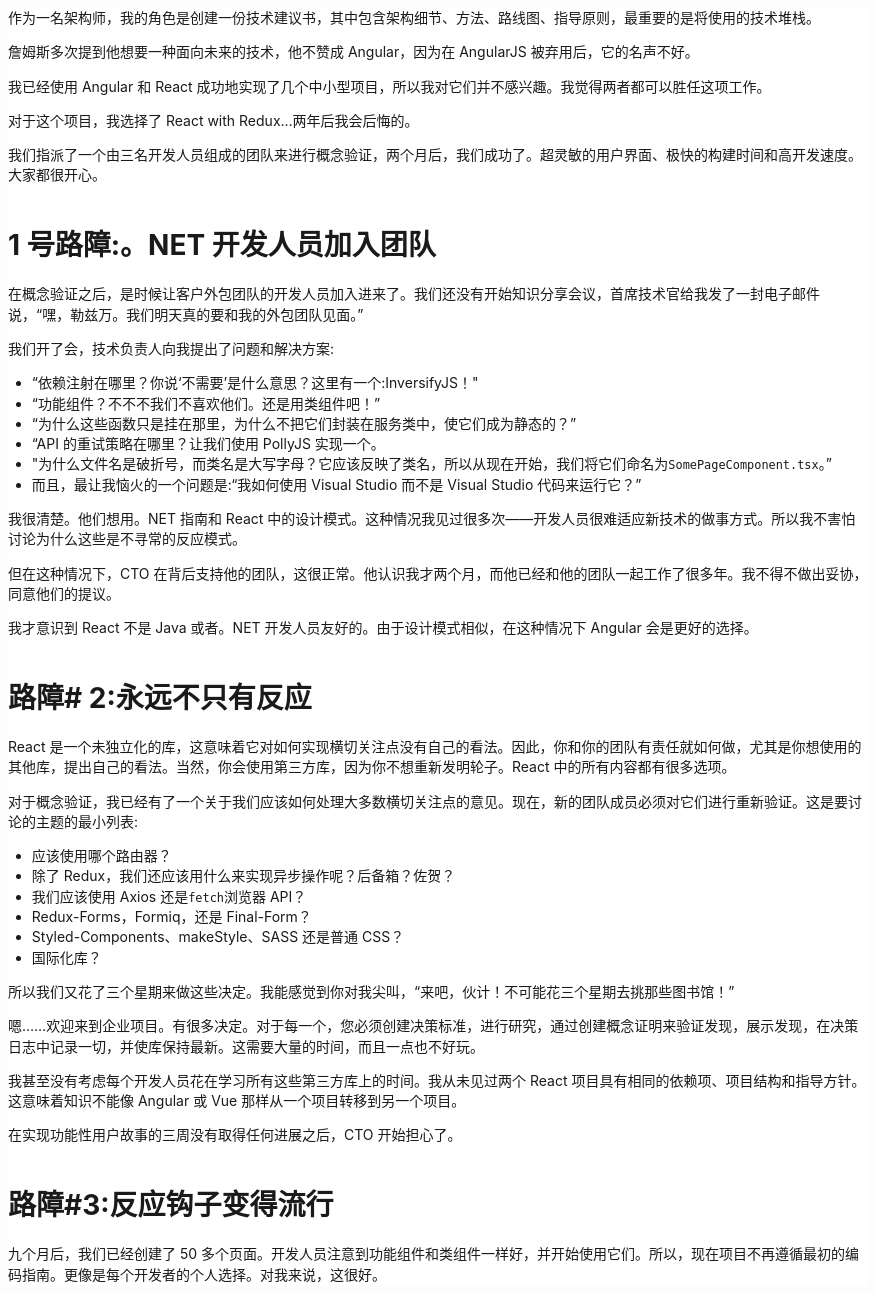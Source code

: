 作为一名架构师，我的角色是创建一份技术建议书，其中包含架构细节、方法、路线图、指导原则，最重要的是将使用的技术堆栈。

詹姆斯多次提到他想要一种面向未来的技术，他不赞成 Angular，因为在 AngularJS 被弃用后，它的名声不好。

我已经使用 Angular 和 React 成功地实现了几个中小型项目，所以我对它们并不感兴趣。我觉得两者都可以胜任这项工作。

对于这个项目，我选择了 React with Redux…两年后我会后悔的。

我们指派了一个由三名开发人员组成的团队来进行概念验证，两个月后，我们成功了。超灵敏的用户界面、极快的构建时间和高开发速度。大家都很开心。

# 1 号路障:。NET 开发人员加入团队

在概念验证之后，是时候让客户外包团队的开发人员加入进来了。我们还没有开始知识分享会议，首席技术官给我发了一封电子邮件说，“嘿，勒兹万。我们明天真的要和我的外包团队见面。”

我们开了会，技术负责人向我提出了问题和解决方案:

*   “依赖注射在哪里？你说‘不需要’是什么意思？这里有一个:InversifyJS！"
*   “功能组件？不不不我们不喜欢他们。还是用类组件吧！”
*   “为什么这些函数只是挂在那里，为什么不把它们封装在服务类中，使它们成为静态的？”
*   “API 的重试策略在哪里？让我们使用 PollyJS 实现一个。
*   "为什么文件名是破折号，而类名是大写字母？它应该反映了类名，所以从现在开始，我们将它们命名为`SomePageComponent.tsx`。”
*   而且，最让我恼火的一个问题是:“我如何使用 Visual Studio 而不是 Visual Studio 代码来运行它？”

我很清楚。他们想用。NET 指南和 React 中的设计模式。这种情况我见过很多次——开发人员很难适应新技术的做事方式。所以我不害怕讨论为什么这些是不寻常的反应模式。

但在这种情况下，CTO 在背后支持他的团队，这很正常。他认识我才两个月，而他已经和他的团队一起工作了很多年。我不得不做出妥协，同意他们的提议。

我才意识到 React 不是 Java 或者。NET 开发人员友好的。由于设计模式相似，在这种情况下 Angular 会是更好的选择。

# 路障# 2:永远不只有反应

React 是一个未独立化的库，这意味着它对如何实现横切关注点没有自己的看法。因此，你和你的团队有责任就如何做，尤其是你想使用的其他库，提出自己的看法。当然，你会使用第三方库，因为你不想重新发明轮子。React 中的所有内容都有很多选项。

对于概念验证，我已经有了一个关于我们应该如何处理大多数横切关注点的意见。现在，新的团队成员必须对它们进行重新验证。这是要讨论的主题的最小列表:

*   应该使用哪个路由器？
*   除了 Redux，我们还应该用什么来实现异步操作呢？后备箱？佐贺？
*   我们应该使用 Axios 还是`fetch`浏览器 API？
*   Redux-Forms，Formiq，还是 Final-Form？
*   Styled-Components、makeStyle、SASS 还是普通 CSS？
*   国际化库？

所以我们又花了三个星期来做这些决定。我能感觉到你对我尖叫，“来吧，伙计！不可能花三个星期去挑那些图书馆！”

嗯……欢迎来到企业项目。有很多决定。对于每一个，您必须创建决策标准，进行研究，通过创建概念证明来验证发现，展示发现，在决策日志中记录一切，并使库保持最新。这需要大量的时间，而且一点也不好玩。

我甚至没有考虑每个开发人员花在学习所有这些第三方库上的时间。我从未见过两个 React 项目具有相同的依赖项、项目结构和指导方针。这意味着知识不能像 Angular 或 Vue 那样从一个项目转移到另一个项目。

在实现功能性用户故事的三周没有取得任何进展之后，CTO 开始担心了。

# 路障#3:反应钩子变得流行

九个月后，我们已经创建了 50 多个页面。开发人员注意到功能组件和类组件一样好，并开始使用它们。所以，现在项目不再遵循最初的编码指南。更像是每个开发者的个人选择。对我来说，这很好。
